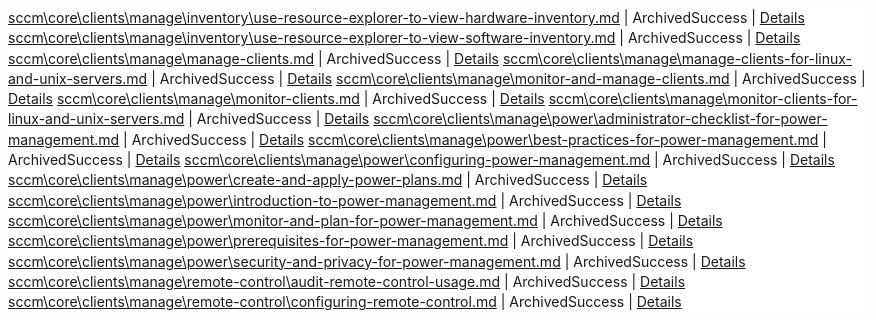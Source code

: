  [sccm\core\clients\manage\inventory\use-resource-explorer-to-view-hardware-inventory.md](https://github.com/Microsoft/SCCMDocs-pr/blob/1134bb2f04152288e72d40b1b1083f415cb4e900/sccm/core/clients/manage/inventory/use-resource-explorer-to-view-hardware-inventory.md) | ArchivedSuccess | [Details](#12bf49b6a68d277c7f505ddfe37556363d0e3e53135)
 [sccm\core\clients\manage\inventory\use-resource-explorer-to-view-software-inventory.md](https://github.com/Microsoft/SCCMDocs-pr/blob/1134bb2f04152288e72d40b1b1083f415cb4e900/sccm/core/clients/manage/inventory/use-resource-explorer-to-view-software-inventory.md) | ArchivedSuccess | [Details](#b4ecb27cfb119ae80d1ed7d90d84c61a87b183c8136)
 [sccm\core\clients\manage\manage-clients.md](https://github.com/Microsoft/SCCMDocs-pr/blob/1134bb2f04152288e72d40b1b1083f415cb4e900/sccm/core/clients/manage/manage-clients.md) | ArchivedSuccess | [Details](#60cda6361b9b8a3a1dba988bd0af85d267b7dfef138)
 [sccm\core\clients\manage\manage-clients-for-linux-and-unix-servers.md](https://github.com/Microsoft/SCCMDocs-pr/blob/1134bb2f04152288e72d40b1b1083f415cb4e900/sccm/core/clients/manage/manage-clients-for-linux-and-unix-servers.md) | ArchivedSuccess | [Details](#d10b6876058d19d3a9a750a59267913d15793574137)
 [sccm\core\clients\manage\monitor-and-manage-clients.md](https://github.com/Microsoft/SCCMDocs-pr/blob/1134bb2f04152288e72d40b1b1083f415cb4e900/sccm/core/clients/manage/monitor-and-manage-clients.md) | ArchivedSuccess | [Details](#ea3358696496e761463b5da45e275dfc7f1ebd1d143)
 [sccm\core\clients\manage\monitor-clients.md](https://github.com/Microsoft/SCCMDocs-pr/blob/1134bb2f04152288e72d40b1b1083f415cb4e900/sccm/core/clients/manage/monitor-clients.md) | ArchivedSuccess | [Details](#9961932a35a685626c021613d69f9b223f781d46145)
 [sccm\core\clients\manage\monitor-clients-for-linux-and-unix-servers.md](https://github.com/Microsoft/SCCMDocs-pr/blob/1134bb2f04152288e72d40b1b1083f415cb4e900/sccm/core/clients/manage/monitor-clients-for-linux-and-unix-servers.md) | ArchivedSuccess | [Details](#707cb13bcb62848eb42ca824137a645dfd2f9d82144)
 [sccm\core\clients\manage\power\administrator-checklist-for-power-management.md](https://github.com/Microsoft/SCCMDocs-pr/blob/1134bb2f04152288e72d40b1b1083f415cb4e900/sccm/core/clients/manage/power/administrator-checklist-for-power-management.md) | ArchivedSuccess | [Details](#6d594334040a98c5f661b95b8a0b48a61d391b0c146)
 [sccm\core\clients\manage\power\best-practices-for-power-management.md](https://github.com/Microsoft/SCCMDocs-pr/blob/1134bb2f04152288e72d40b1b1083f415cb4e900/sccm/core/clients/manage/power/best-practices-for-power-management.md) | ArchivedSuccess | [Details](#f5ddb52585166a3855d18f06aa13e31ea3483c44147)
 [sccm\core\clients\manage\power\configuring-power-management.md](https://github.com/Microsoft/SCCMDocs-pr/blob/1134bb2f04152288e72d40b1b1083f415cb4e900/sccm/core/clients/manage/power/configuring-power-management.md) | ArchivedSuccess | [Details](#ca1277ba0c2be68a393da930769151e25e997210148)
 [sccm\core\clients\manage\power\create-and-apply-power-plans.md](https://github.com/Microsoft/SCCMDocs-pr/blob/1134bb2f04152288e72d40b1b1083f415cb4e900/sccm/core/clients/manage/power/create-and-apply-power-plans.md) | ArchivedSuccess | [Details](#18017c64aa6e6769a1ea0921274d05625e99610d149)
 [sccm\core\clients\manage\power\introduction-to-power-management.md](https://github.com/Microsoft/SCCMDocs-pr/blob/1134bb2f04152288e72d40b1b1083f415cb4e900/sccm/core/clients/manage/power/introduction-to-power-management.md) | ArchivedSuccess | [Details](#14f83f6f0c96bcd6af09ab75f35d697b594b8a96150)
 [sccm\core\clients\manage\power\monitor-and-plan-for-power-management.md](https://github.com/Microsoft/SCCMDocs-pr/blob/1134bb2f04152288e72d40b1b1083f415cb4e900/sccm/core/clients/manage/power/monitor-and-plan-for-power-management.md) | ArchivedSuccess | [Details](#04ada4c90a5763a454c859eb7af9ac6ac84ceb3a151)
 [sccm\core\clients\manage\power\prerequisites-for-power-management.md](https://github.com/Microsoft/SCCMDocs-pr/blob/1134bb2f04152288e72d40b1b1083f415cb4e900/sccm/core/clients/manage/power/prerequisites-for-power-management.md) | ArchivedSuccess | [Details](#e83b57997c702779dfa2a198a60c99c7205d7b51152)
 [sccm\core\clients\manage\power\security-and-privacy-for-power-management.md](https://github.com/Microsoft/SCCMDocs-pr/blob/1134bb2f04152288e72d40b1b1083f415cb4e900/sccm/core/clients/manage/power/security-and-privacy-for-power-management.md) | ArchivedSuccess | [Details](#26880f6682e2bdf61cb7f29416e5dfded3559e8e153)
 [sccm\core\clients\manage\remote-control\audit-remote-control-usage.md](https://github.com/Microsoft/SCCMDocs-pr/blob/1134bb2f04152288e72d40b1b1083f415cb4e900/sccm/core/clients/manage/remote-control/audit-remote-control-usage.md) | ArchivedSuccess | [Details](#1a23f37cfc67edb6ed097adb7e58342c9929a8fc154)
 [sccm\core\clients\manage\remote-control\configuring-remote-control.md](https://github.com/Microsoft/SCCMDocs-pr/blob/1134bb2f04152288e72d40b1b1083f415cb4e900/sccm/core/clients/manage/remote-control/configuring-remote-control.md) | ArchivedSuccess | [Details](#aea35afe970e20bc2b22f9ae3f413a3c735caae1155)